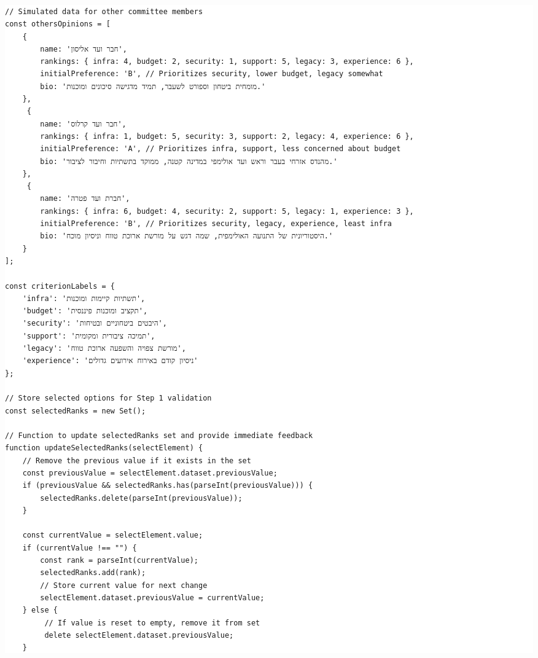     // Simulated data for other committee members
    const othersOpinions = [
        {
            name: 'חבר ועד אליסון',
            rankings: { infra: 4, budget: 2, security: 1, support: 5, legacy: 3, experience: 6 },
            initialPreference: 'B', // Prioritizes security, lower budget, legacy somewhat
            bio: 'מומחית ביטחון וספורט לשעבר, תמיד מדגישה סיכונים ומוכנות.'
        },
         {
            name: 'חבר ועד קרלוס',
            rankings: { infra: 1, budget: 5, security: 3, support: 2, legacy: 4, experience: 6 },
            initialPreference: 'A', // Prioritizes infra, support, less concerned about budget
            bio: 'מהנדס אזרחי בעבר וראש ועד אולימפי במדינה קטנה, ממוקד בתשתיות וחיבור לציבור.'
        },
         {
            name: 'חברת ועד פטרה',
            rankings: { infra: 6, budget: 4, security: 2, support: 5, legacy: 1, experience: 3 },
            initialPreference: 'B', // Prioritizes security, legacy, experience, least infra
            bio: 'היסטוריונית של התנועה האולימפית, שמה דגש על מורשת ארוכת טווח וניסיון מוכח.'
        }
    ];

    const criterionLabels = {
        'infra': 'תשתיות קיימות ומוכנות',
        'budget': 'תקציב ומוכנות פיננסית',
        'security': 'היבטים ביטחוניים ובטיחות',
        'support': 'תמיכה ציבורית ומקומית',
        'legacy': 'מורשת צפויה והשפעה ארוכת טווח',
        'experience': 'ניסיון קודם באירוח אירועים גדולים'
    };

    // Store selected options for Step 1 validation
    const selectedRanks = new Set();

    // Function to update selectedRanks set and provide immediate feedback
    function updateSelectedRanks(selectElement) {
        // Remove the previous value if it exists in the set
        const previousValue = selectElement.dataset.previousValue;
        if (previousValue && selectedRanks.has(parseInt(previousValue))) {
            selectedRanks.delete(parseInt(previousValue));
        }

        const currentValue = selectElement.value;
        if (currentValue !== "") {
            const rank = parseInt(currentValue);
            selectedRanks.add(rank);
            // Store current value for next change
            selectElement.dataset.previousValue = currentValue;
        } else {
             // If value is reset to empty, remove it from set
             delete selectElement.dataset.previousValue;
        }
